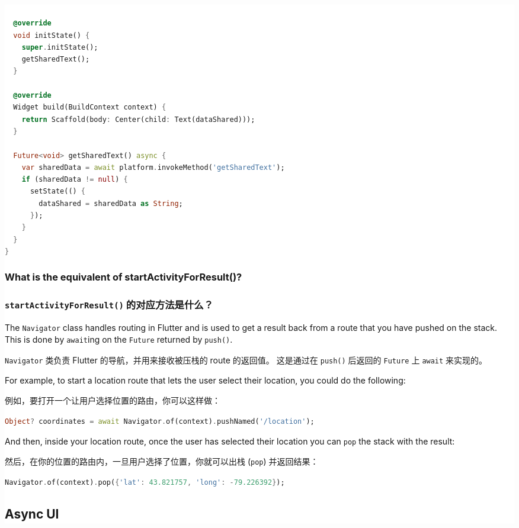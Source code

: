 ```dart

  @override
  void initState() {
    super.initState();
    getSharedText();
  }

  @override
  Widget build(BuildContext context) {
    return Scaffold(body: Center(child: Text(dataShared)));
  }

  Future<void> getSharedText() async {
    var sharedData = await platform.invokeMethod('getSharedText');
    if (sharedData != null) {
      setState(() {
        dataShared = sharedData as String;
      });
    }
  }
}
```

### What is the equivalent of startActivityForResult()?

### `startActivityForResult()` 的对应方法是什么？

The `Navigator` class handles routing in Flutter and is used to get
a result back from a route that you have pushed on the stack.
This is done by `await`ing on the `Future` returned by `push()`.

`Navigator` 类负责 Flutter 的导航，并用来接收被压栈的 route 的返回值。
这是通过在 `push()` 后返回的 `Future` 上 `await` 来实现的。

For example, to start a location route that lets the user select
their location, you could do the following:

例如，要打开一个让用户选择位置的路由，你可以这样做：

<?code-excerpt "lib/intent.dart (push-await)"?>
```dart
Object? coordinates = await Navigator.of(context).pushNamed('/location');
```

And then, inside your location route, once the user has selected their location
you can `pop` the stack with the result:

然后，在你的位置的路由内，一旦用户选择了位置，你就可以出栈 (`pop`) 并返回结果：

<?code-excerpt "lib/intent.dart (pop)"?>
```dart
Navigator.of(context).pop({'lat': 43.821757, 'long': -79.226392});
```

## Async UI
